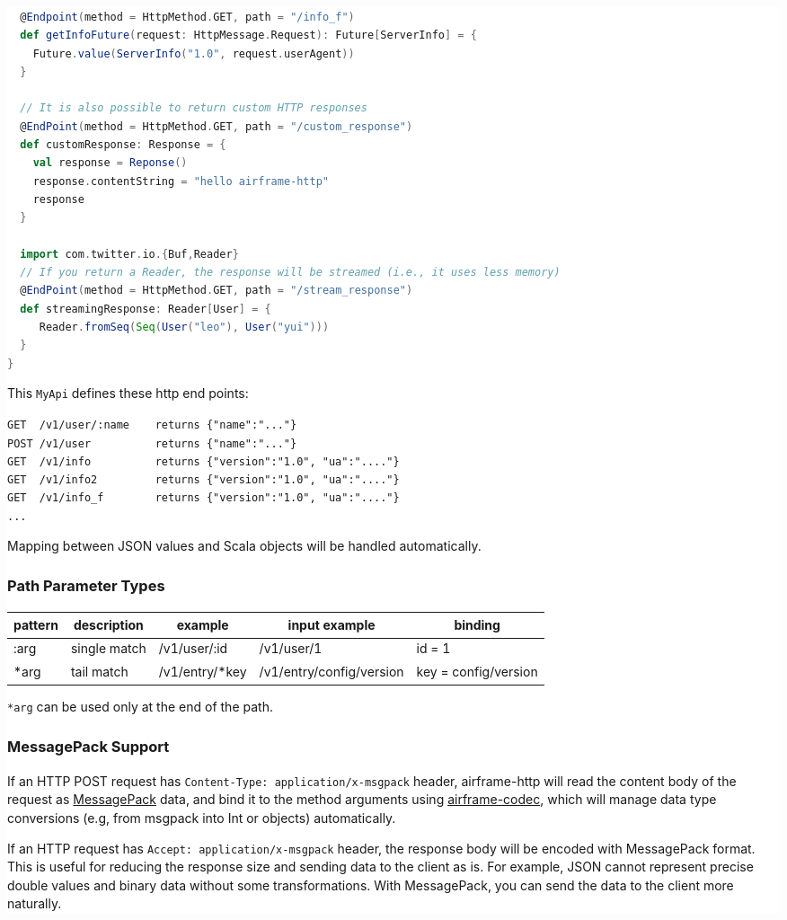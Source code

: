 ```scala
  @Endpoint(method = HttpMethod.GET, path = "/info_f")
  def getInfoFuture(request: HttpMessage.Request): Future[ServerInfo] = {
    Future.value(ServerInfo("1.0", request.userAgent))
  }

  // It is also possible to return custom HTTP responses
  @EndPoint(method = HttpMethod.GET, path = "/custom_response")
  def customResponse: Response = {
    val response = Reponse()
    response.contentString = "hello airframe-http"
    response
  }

  import com.twitter.io.{Buf,Reader}
  // If you return a Reader, the response will be streamed (i.e., it uses less memory)
  @EndPoint(method = HttpMethod.GET, path = "/stream_response")
  def streamingResponse: Reader[User] = {
     Reader.fromSeq(Seq(User("leo"), User("yui")))
  }
}
```

This `MyApi` defines these http end points:
```
GET  /v1/user/:name    returns {"name":"..."}
POST /v1/user          returns {"name":"..."}
GET  /v1/info          returns {"version":"1.0", "ua":"...."}
GET  /v1/info2         returns {"version":"1.0", "ua":"...."}
GET  /v1/info_f        returns {"version":"1.0", "ua":"...."}
...
```

Mapping between JSON values and Scala objects will be handled automatically.

### Path Parameter Types


 pattern | description|  example |   input example | binding |
---------|------------|----------|-------------|-------|
 :arg  | single match | /v1/user/:id  |  /v1/user/1 | id = 1 |
 *arg  | tail match | /v1/entry/*key  | /v1/entry/config/version | key = config/version |

`*arg` can be used only at the end of the path.

### MessagePack Support

If an HTTP POST request has `Content-Type: application/x-msgpack` header, airframe-http
will read the content body of the request as [MessagePack](https://msgpack.org) data, and bind it to the method arguments using
[airframe-codec](https://wvlet.org/airframe/docs/airframe-codec.html),
which will manage data type conversions (e.g, from msgpack into Int or objects) automatically.

If an HTTP request has `Accept: application/x-msgpack` header, the response body will be
encoded with MessagePack format. This is useful for reducing the response size and
sending data to the client as is. For example, JSON cannot represent precise double values and binary data
without some transformations. With MessagePack, you can send the data to the client more naturally.
